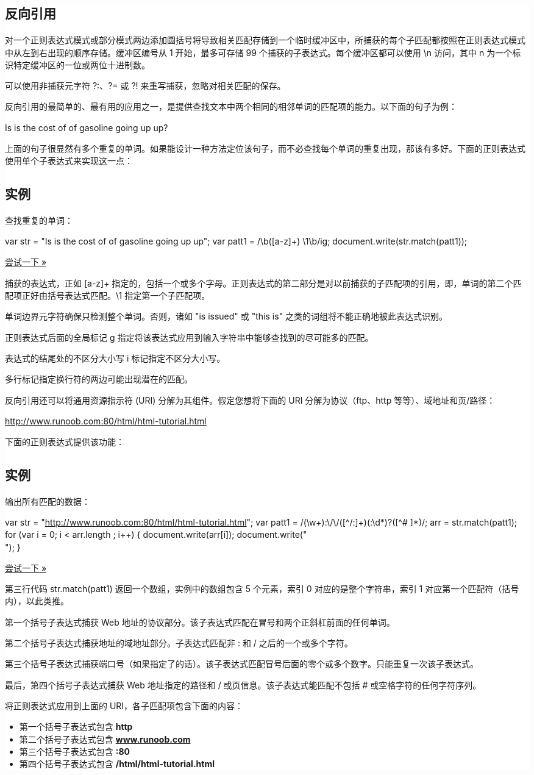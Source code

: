 ## 反向引用

对一个正则表达式模式或部分模式两边添加圆括号将导致相关匹配存储到一个临时缓冲区中，所捕获的每个子匹配都按照在正则表达式模式中从左到右出现的顺序存储。缓冲区编号从 1 开始，最多可存储 99 个捕获的子表达式。每个缓冲区都可以使用 \\n 访问，其中 n 为一个标识特定缓冲区的一位或两位十进制数。

可以使用非捕获元字符 ?:、?= 或 ?! 来重写捕获，忽略对相关匹配的保存。

反向引用的最简单的、最有用的应用之一，是提供查找文本中两个相同的相邻单词的匹配项的能力。以下面的句子为例：

Is is the cost of of gasoline going up up?

上面的句子很显然有多个重复的单词。如果能设计一种方法定位该句子，而不必查找每个单词的重复出现，那该有多好。下面的正则表达式使用单个子表达式来实现这一点：

## 实例

查找重复的单词：

var str = "Is is the cost of of gasoline going up up"; var patt1 = /\\b(\[a\-z\]+) \\1\\b/ig; document.write(str.match(patt1));

[尝试一下 »](https://www.runoob.com/try/try.php?filename=tryjsref_regexp3)

捕获的表达式，正如 \[a-z\]+ 指定的，包括一个或多个字母。正则表达式的第二部分是对以前捕获的子匹配项的引用，即，单词的第二个匹配项正好由括号表达式匹配。\\1 指定第一个子匹配项。

单词边界元字符确保只检测整个单词。否则，诸如 "is issued" 或 "this is" 之类的词组将不能正确地被此表达式识别。

正则表达式后面的全局标记 g 指定将该表达式应用到输入字符串中能够查找到的尽可能多的匹配。

表达式的结尾处的不区分大小写 i 标记指定不区分大小写。

多行标记指定换行符的两边可能出现潜在的匹配。

反向引用还可以将通用资源指示符 (URI) 分解为其组件。假定您想将下面的 URI 分解为协议（ftp、http 等等）、域地址和页/路径：

http://www.runoob.com:80/html/html-tutorial.html

下面的正则表达式提供该功能：

## 实例

输出所有匹配的数据：

var str = "http://www.runoob.com:80/html/html-tutorial.html"; var patt1 = /(\\w+):\\/\\/(\[^/:\]+)(:\\d\*)?(\[^# \]\*)/; arr = str.match(patt1); for (var i = 0; i < arr.length ; i++) { document.write(arr\[i\]); document.write("<br>"); }

[尝试一下 »](https://www.runoob.com/try/try.php?filename=tryjsref_regexp4)

第三行代码 str.match(patt1) 返回一个数组，实例中的数组包含 5 个元素，索引 0 对应的是整个字符串，索引 1 对应第一个匹配符（括号内），以此类推。

第一个括号子表达式捕获 Web 地址的协议部分。该子表达式匹配在冒号和两个正斜杠前面的任何单词。

第二个括号子表达式捕获地址的域地址部分。子表达式匹配非 : 和 / 之后的一个或多个字符。

第三个括号子表达式捕获端口号（如果指定了的话）。该子表达式匹配冒号后面的零个或多个数字。只能重复一次该子表达式。

最后，第四个括号子表达式捕获 Web 地址指定的路径和 / 或页信息。该子表达式能匹配不包括 # 或空格字符的任何字符序列。

将正则表达式应用到上面的 URI，各子匹配项包含下面的内容：

-   第一个括号子表达式包含 **http**
-   第二个括号子表达式包含 **www.runoob.com**
-   第三个括号子表达式包含 **:80**
-   第四个括号子表达式包含 **/html/html-tutorial.html**
